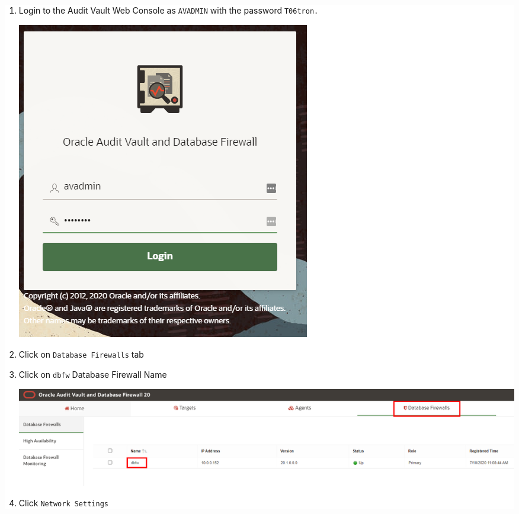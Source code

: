 1. Login to the Audit Vault Web Console as `AVADMIN` with the password `T06tron.`

     ![](images/login_avadmin01.png)

2. Click on `Database Firewalls` tab

3. Click on `dbfw` Database Firewall Name

    ![](images/dbfw_details01.png)

4. Click `Network Settings`
